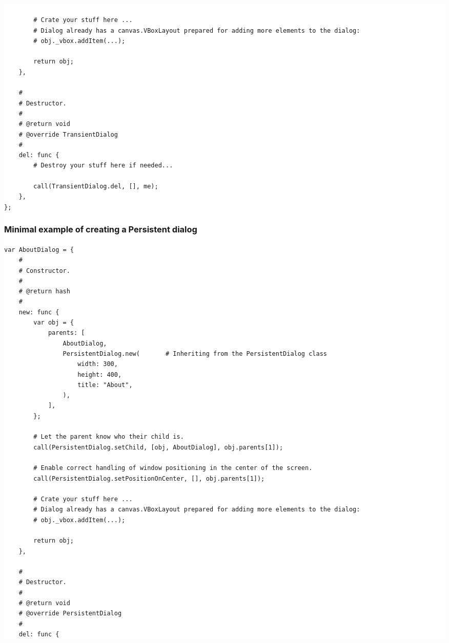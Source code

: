 ```nasal

        # Crate your stuff here ...
        # Dialog already has a canvas.VBoxLayout prepared for adding more elements to the dialog:
        # obj._vbox.addItem(...);

        return obj;
    },

    #
    # Destructor.
    #
    # @return void
    # @override TransientDialog
    #
    del: func {
        # Destroy your stuff here if needed...

        call(TransientDialog.del, [], me);
    },
};
```

### Minimal example of creating a Persistent dialog

```nasal
var AboutDialog = {
    #
    # Constructor.
    #
    # @return hash
    #
    new: func {
        var obj = {
            parents: [
                AboutDialog,
                PersistentDialog.new(       # Inheriting from the PersistentDialog class
                    width: 300,
                    height: 400,
                    title: "About",
                ),
            ],
        };

        # Let the parent know who their child is.
        call(PersistentDialog.setChild, [obj, AboutDialog], obj.parents[1]);

        # Enable correct handling of window positioning in the center of the screen.
        call(PersistentDialog.setPositionOnCenter, [], obj.parents[1]);

        # Crate your stuff here ...
        # Dialog already has a canvas.VBoxLayout prepared for adding more elements to the dialog:
        # obj._vbox.addItem(...);

        return obj;
    },

    #
    # Destructor.
    #
    # @return void
    # @override PersistentDialog
    #
    del: func {
```